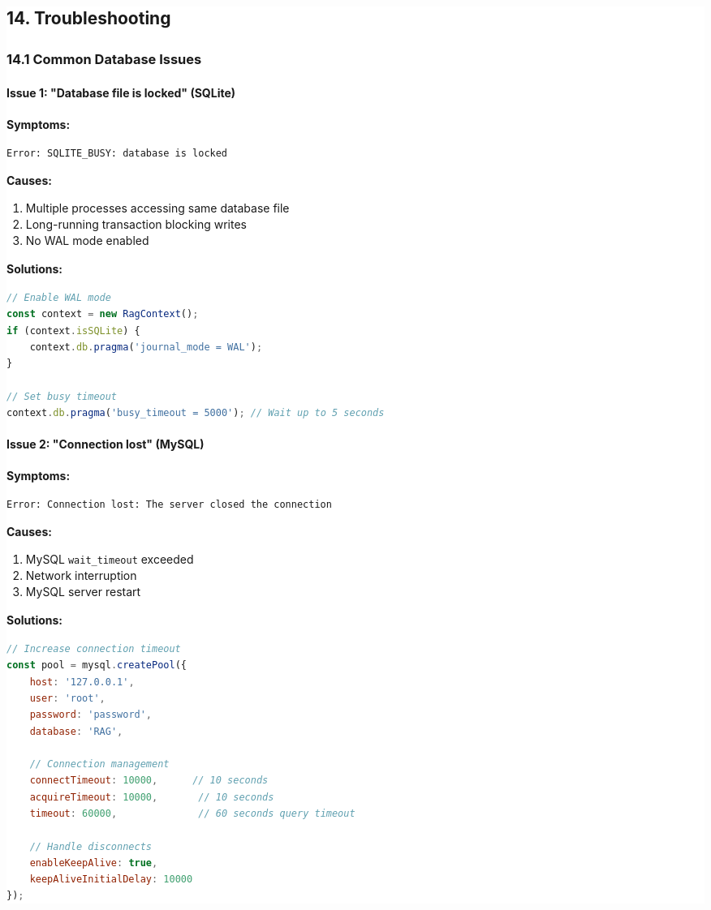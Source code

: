 
## 14. Troubleshooting

### 14.1 Common Database Issues

#### Issue 1: "Database file is locked" (SQLite)

**Symptoms:**
```
Error: SQLITE_BUSY: database is locked
```

**Causes:**
1. Multiple processes accessing same database file
2. Long-running transaction blocking writes
3. No WAL mode enabled

**Solutions:**

```javascript
// Enable WAL mode
const context = new RagContext();
if (context.isSQLite) {
    context.db.pragma('journal_mode = WAL');
}

// Set busy timeout
context.db.pragma('busy_timeout = 5000'); // Wait up to 5 seconds
```

#### Issue 2: "Connection lost" (MySQL)

**Symptoms:**
```
Error: Connection lost: The server closed the connection
```

**Causes:**
1. MySQL `wait_timeout` exceeded
2. Network interruption
3. MySQL server restart

**Solutions:**

```javascript
// Increase connection timeout
const pool = mysql.createPool({
    host: '127.0.0.1',
    user: 'root',
    password: 'password',
    database: 'RAG',

    // Connection management
    connectTimeout: 10000,      // 10 seconds
    acquireTimeout: 10000,       // 10 seconds
    timeout: 60000,              // 60 seconds query timeout

    // Handle disconnects
    enableKeepAlive: true,
    keepAliveInitialDelay: 10000
});
```

